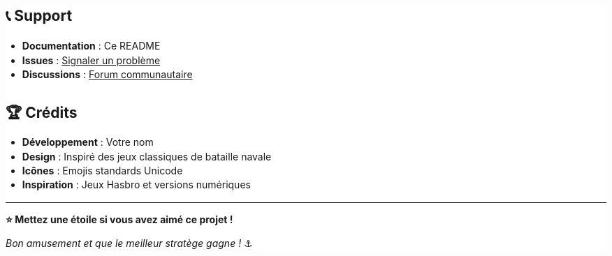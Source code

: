 ## 📞 Support

- **Documentation** : Ce README
- **Issues** : [Signaler un problème](https://github.com/Timso-dev/bataille-navale/issues)
- **Discussions** : [Forum communautaire](https://github.com/Timso-dev/bataille-navale/discussions)

## 🏆 Crédits

- **Développement** : Votre nom
- **Design** : Inspiré des jeux classiques de bataille navale
- **Icônes** : Emojis standards Unicode
- **Inspiration** : Jeux Hasbro et versions numériques

---

**⭐ Mettez une étoile si vous avez aimé ce projet !**

*Bon amusement et que le meilleur stratège gagne !* ⚓
